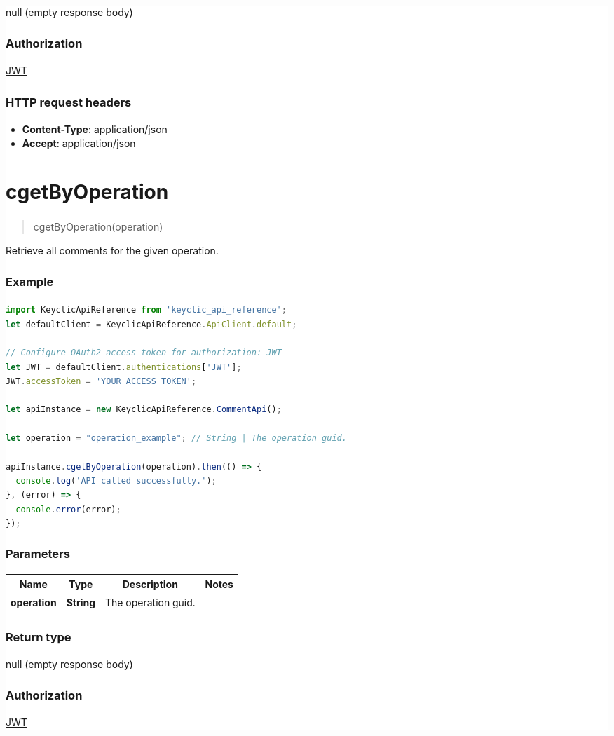 null (empty response body)

### Authorization

[JWT](../README.md#JWT)

### HTTP request headers

 - **Content-Type**: application/json
 - **Accept**: application/json

<a name="cgetByOperation"></a>
# **cgetByOperation**
> cgetByOperation(operation)

Retrieve all comments for the given operation.

### Example
```javascript
import KeyclicApiReference from 'keyclic_api_reference';
let defaultClient = KeyclicApiReference.ApiClient.default;

// Configure OAuth2 access token for authorization: JWT
let JWT = defaultClient.authentications['JWT'];
JWT.accessToken = 'YOUR ACCESS TOKEN';

let apiInstance = new KeyclicApiReference.CommentApi();

let operation = "operation_example"; // String | The operation guid.

apiInstance.cgetByOperation(operation).then(() => {
  console.log('API called successfully.');
}, (error) => {
  console.error(error);
});

```

### Parameters

Name | Type | Description  | Notes
------------- | ------------- | ------------- | -------------
 **operation** | **String**| The operation guid. | 

### Return type

null (empty response body)

### Authorization

[JWT](../README.md#JWT)
